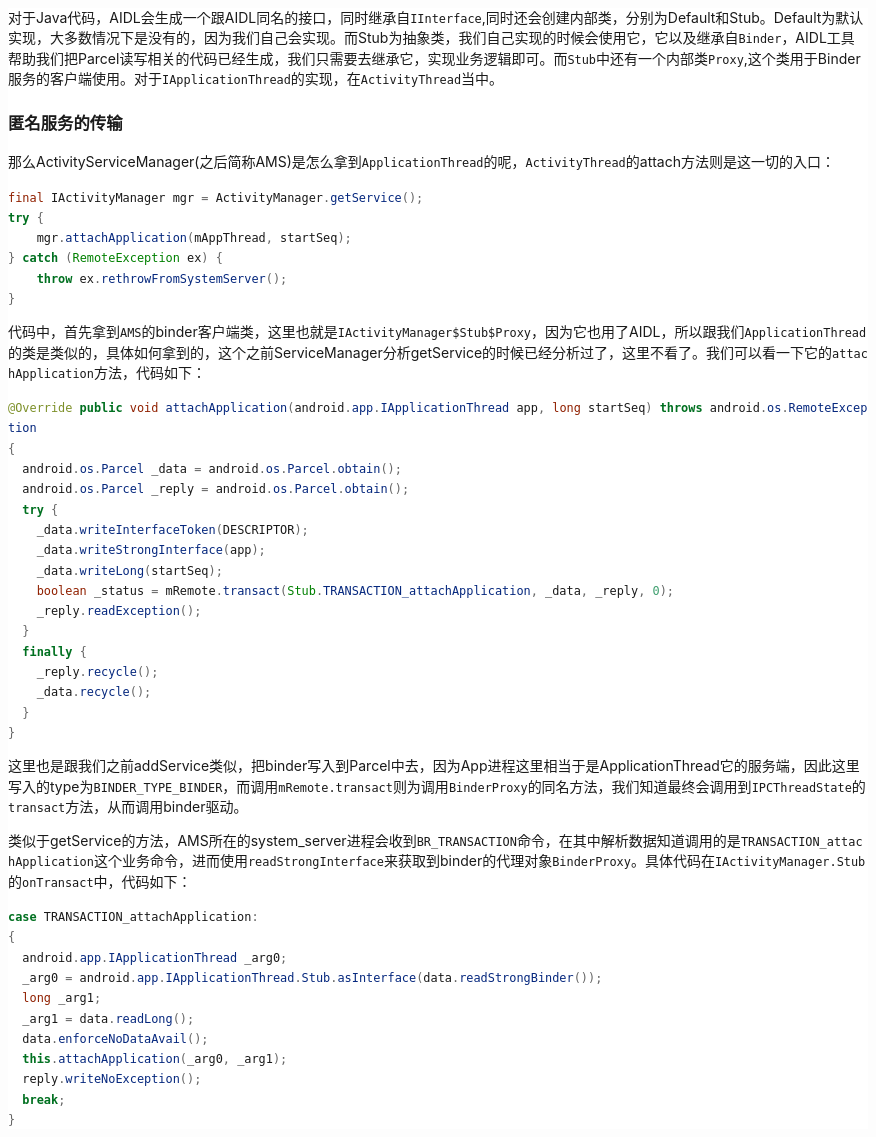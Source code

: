 ```java
```
对于Java代码，AIDL会生成一个跟AIDL同名的接口，同时继承自`IInterface`,同时还会创建内部类，分别为Default和Stub。Default为默认实现，大多数情况下是没有的，因为我们自己会实现。而Stub为抽象类，我们自己实现的时候会使用它，它以及继承自`Binder`，AIDL工具帮助我们把Parcel读写相关的代码已经生成，我们只需要去继承它，实现业务逻辑即可。而`Stub`中还有一个内部类`Proxy`,这个类用于Binder服务的客户端使用。对于`IApplicationThread`的实现，在`ActivityThread`当中。

### 匿名服务的传输
那么ActivityServiceManager(之后简称AMS)是怎么拿到`ApplicationThread`的呢，`ActivityThread`的attach方法则是这一切的入口：
```java
final IActivityManager mgr = ActivityManager.getService();  
try {  
    mgr.attachApplication(mAppThread, startSeq);  
} catch (RemoteException ex) {  
    throw ex.rethrowFromSystemServer();  
}
```

代码中，首先拿到`AMS`的binder客户端类，这里也就是`IActivityManager$Stub$Proxy`，因为它也用了AIDL，所以跟我们`ApplicationThread`的类是类似的，具体如何拿到的，这个之前ServiceManager分析getService的时候已经分析过了，这里不看了。我们可以看一下它的`attachApplication`方法，代码如下：
```java
@Override public void attachApplication(android.app.IApplicationThread app, long startSeq) throws android.os.RemoteException  
{  
  android.os.Parcel _data = android.os.Parcel.obtain();  
  android.os.Parcel _reply = android.os.Parcel.obtain();  
  try {  
    _data.writeInterfaceToken(DESCRIPTOR);  
    _data.writeStrongInterface(app);  
    _data.writeLong(startSeq);  
    boolean _status = mRemote.transact(Stub.TRANSACTION_attachApplication, _data, _reply, 0);  
    _reply.readException();  
  }  
  finally {  
    _reply.recycle();  
    _data.recycle();  
  }  
}
```

这里也是跟我们之前addService类似，把binder写入到Parcel中去，因为App进程这里相当于是ApplicationThread它的服务端，因此这里写入的type为`BINDER_TYPE_BINDER`，而调用`mRemote.transact`则为调用`BinderProxy`的同名方法，我们知道最终会调用到`IPCThreadState`的`transact`方法，从而调用binder驱动。

类似于getService的方法，AMS所在的system_server进程会收到`BR_TRANSACTION`命令，在其中解析数据知道调用的是`TRANSACTION_attachApplication`这个业务命令，进而使用`readStrongInterface`来获取到binder的代理对象`BinderProxy`。具体代码在`IActivityManager.Stub`的`onTransact`中，代码如下：
```java
case TRANSACTION_attachApplication:  
{  
  android.app.IApplicationThread _arg0;  
  _arg0 = android.app.IApplicationThread.Stub.asInterface(data.readStrongBinder());  
  long _arg1;  
  _arg1 = data.readLong();  
  data.enforceNoDataAvail();  
  this.attachApplication(_arg0, _arg1);  
  reply.writeNoException();  
  break;  
}
```
